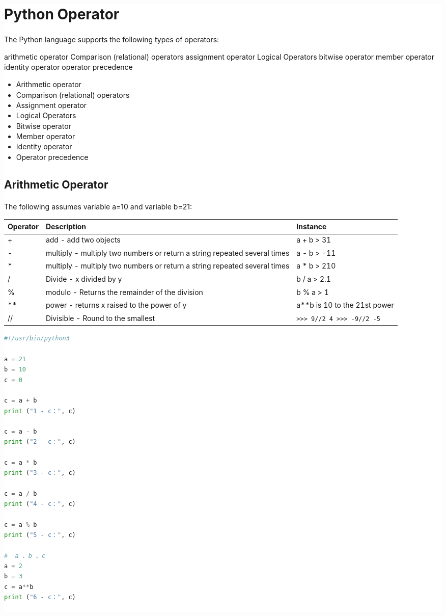 # Python Operator

The Python language supports the following types of operators:

arithmetic operator Comparison (relational) operators assignment operator Logical Operators bitwise operator member operator identity operator operator precedence

- Arithmetic operator
- Comparison (relational) operators
- Assignment operator
- Logical Operators
- Bitwise operator
- Member operator
- Identity operator
- Operator precedence



## Arithmetic Operator

The following assumes variable a=10 and variable b=21:

| Operator | Description                                                  | Instance                     |
| :------- | :----------------------------------------------------------- | :--------------------------- |
| +        | add - add two objects                                        | a + b > 31                   |
| -        | multiply - multiply two numbers or return a string repeated several times | a - b > -11                  |
| *        | multiply - multiply two numbers or return a string repeated several times | a * b > 210                  |
| /        | Divide - x divided by y                                      | b / a > 2.1                  |
| %        | modulo - Returns the remainder of the division               | b % a > 1                    |
| **       | power - returns x raised to the power of y                   | a**b is 10 to the 21st power |
| //       | Divisible - Round to the smallest                            | `>>> 9//2 4 >>> -9//2 -5`    |

```python
#!/usr/bin/python3
 
a = 21
b = 10
c = 0
 
c = a + b
print ("1 - c：", c)
 
c = a - b
print ("2 - c：", c)
 
c = a * b
print ("3 - c：", c)
 
c = a / b
print ("4 - c：", c)
 
c = a % b
print ("5 - c：", c)
 
#  a 、b 、c
a = 2
b = 3
c = a**b 
print ("6 - c：", c)
 
```